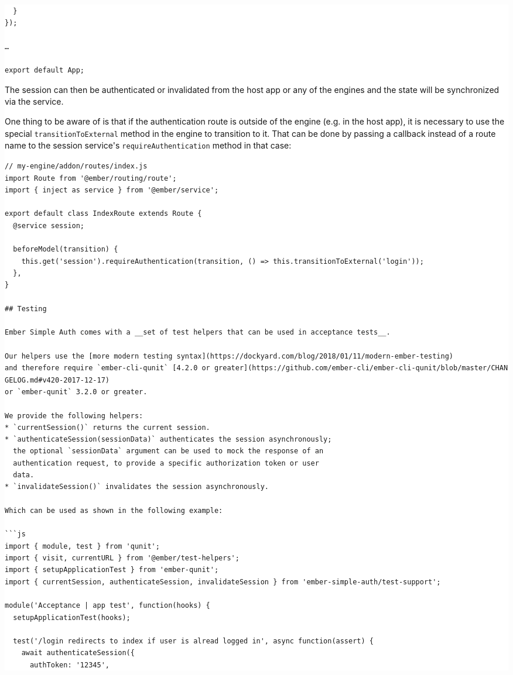 ```
  }
});

…

export default App;

```

The session can then be authenticated or invalidated from the host app or any
of the engines and the state will be synchronized via the service.

One thing to be aware of is that if the authentication route is outside of the
engine (e.g. in the host app), it is necessary to use the special
`transitionToExternal` method in the engine to transition to it. That can be
done by passing a callback instead of a route name to the session service's
`requireAuthentication` method in that case:

```
// my-engine/addon/routes/index.js
import Route from '@ember/routing/route';
import { inject as service } from '@ember/service';

export default class IndexRoute extends Route {
  @service session;

  beforeModel(transition) {
    this.get('session').requireAuthentication(transition, () => this.transitionToExternal('login'));
  },
}

## Testing

Ember Simple Auth comes with a __set of test helpers that can be used in acceptance tests__.

Our helpers use the [more modern testing syntax](https://dockyard.com/blog/2018/01/11/modern-ember-testing)
and therefore require `ember-cli-qunit` [4.2.0 or greater](https://github.com/ember-cli/ember-cli-qunit/blob/master/CHANGELOG.md#v420-2017-12-17)
or `ember-qunit` 3.2.0 or greater.

We provide the following helpers:
* `currentSession()` returns the current session.
* `authenticateSession(sessionData)` authenticates the session asynchronously;
  the optional `sessionData` argument can be used to mock the response of an
  authentication request, to provide a specific authorization token or user
  data.
* `invalidateSession()` invalidates the session asynchronously.

Which can be used as shown in the following example:

```js
import { module, test } from 'qunit';
import { visit, currentURL } from '@ember/test-helpers';
import { setupApplicationTest } from 'ember-qunit';
import { currentSession, authenticateSession, invalidateSession } from 'ember-simple-auth/test-support';

module('Acceptance | app test', function(hooks) {
  setupApplicationTest(hooks);

  test('/login redirects to index if user is alread logged in', async function(assert) {
    await authenticateSession({
      authToken: '12345',
```
